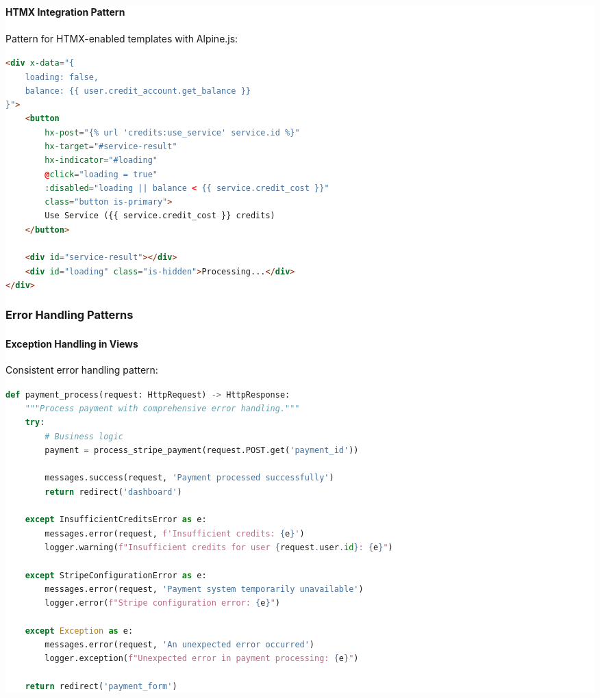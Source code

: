 #### **HTMX Integration Pattern**
Pattern for HTMX-enabled templates with Alpine.js:

```html
<div x-data="{ 
    loading: false,
    balance: {{ user.credit_account.get_balance }}
}">
    <button 
        hx-post="{% url 'credits:use_service' service.id %}"
        hx-target="#service-result"
        hx-indicator="#loading"
        @click="loading = true"
        :disabled="loading || balance < {{ service.credit_cost }}"
        class="button is-primary">
        Use Service ({{ service.credit_cost }} credits)
    </button>
    
    <div id="service-result"></div>
    <div id="loading" class="is-hidden">Processing...</div>
</div>
```

### **Error Handling Patterns**

#### **Exception Handling in Views**
Consistent error handling pattern:

```python
def payment_process(request: HttpRequest) -> HttpResponse:
    """Process payment with comprehensive error handling."""
    try:
        # Business logic
        payment = process_stripe_payment(request.POST.get('payment_id'))
        
        messages.success(request, 'Payment processed successfully')
        return redirect('dashboard')
        
    except InsufficientCreditsError as e:
        messages.error(request, f'Insufficient credits: {e}')
        logger.warning(f"Insufficient credits for user {request.user.id}: {e}")
        
    except StripeConfigurationError as e:
        messages.error(request, 'Payment system temporarily unavailable')
        logger.error(f"Stripe configuration error: {e}")
        
    except Exception as e:
        messages.error(request, 'An unexpected error occurred')
        logger.exception(f"Unexpected error in payment processing: {e}")
        
    return redirect('payment_form')
```
